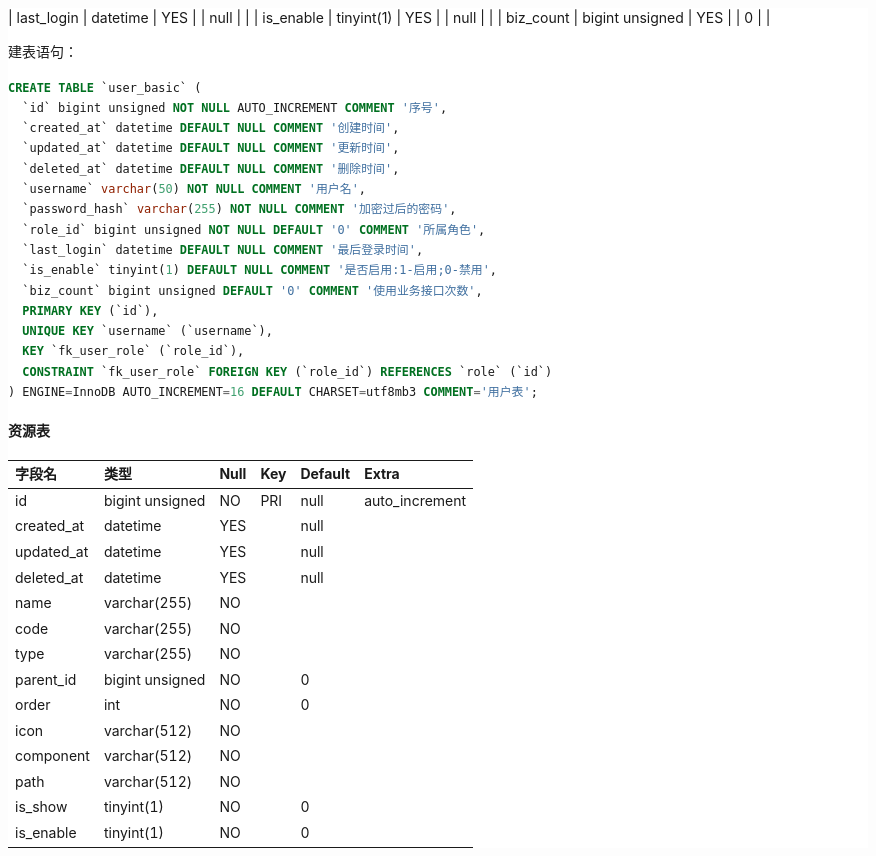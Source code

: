| last_login    | datetime        | YES  |     | null    |                |
| is_enable     | tinyint\(1\)    | YES  |     | null    |                |
| biz_count     | bigint unsigned | YES  |     | 0       |                |

建表语句：

```sql
CREATE TABLE `user_basic` (
  `id` bigint unsigned NOT NULL AUTO_INCREMENT COMMENT '序号',
  `created_at` datetime DEFAULT NULL COMMENT '创建时间',
  `updated_at` datetime DEFAULT NULL COMMENT '更新时间',
  `deleted_at` datetime DEFAULT NULL COMMENT '删除时间',
  `username` varchar(50) NOT NULL COMMENT '用户名',
  `password_hash` varchar(255) NOT NULL COMMENT '加密过后的密码',
  `role_id` bigint unsigned NOT NULL DEFAULT '0' COMMENT '所属角色',
  `last_login` datetime DEFAULT NULL COMMENT '最后登录时间',
  `is_enable` tinyint(1) DEFAULT NULL COMMENT '是否启用:1-启用;0-禁用',
  `biz_count` bigint unsigned DEFAULT '0' COMMENT '使用业务接口次数',
  PRIMARY KEY (`id`),
  UNIQUE KEY `username` (`username`),
  KEY `fk_user_role` (`role_id`),
  CONSTRAINT `fk_user_role` FOREIGN KEY (`role_id`) REFERENCES `role` (`id`)
) ENGINE=InnoDB AUTO_INCREMENT=16 DEFAULT CHARSET=utf8mb3 COMMENT='用户表';
```

#### 资源表

| 字段名     | 类型            | Null | Key | Default | Extra          |
| :--------- | :-------------- | :--- | :-- | :------ | :------------- |
| id         | bigint unsigned | NO   | PRI | null    | auto_increment |
| created_at | datetime        | YES  |     | null    |                |
| updated_at | datetime        | YES  |     | null    |                |
| deleted_at | datetime        | YES  |     | null    |                |
| name       | varchar\(255\)  | NO   |     |         |                |
| code       | varchar\(255\)  | NO   |     |         |                |
| type       | varchar\(255\)  | NO   |     |         |                |
| parent_id  | bigint unsigned | NO   |     | 0       |                |
| order      | int             | NO   |     | 0       |                |
| icon       | varchar\(512\)  | NO   |     |         |                |
| component  | varchar\(512\)  | NO   |     |         |                |
| path       | varchar\(512\)  | NO   |     |         |                |
| is_show    | tinyint\(1\)    | NO   |     | 0       |                |
| is_enable  | tinyint\(1\)    | NO   |     | 0       |                |
